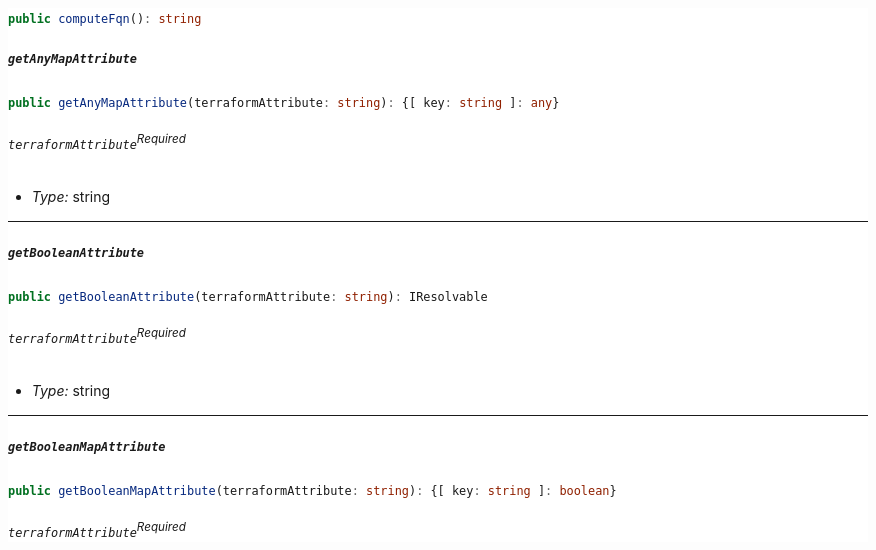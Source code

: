 ```typescript
public computeFqn(): string
```

##### `getAnyMapAttribute` <a name="getAnyMapAttribute" id="@cdktf/provider-mongodbatlas.dataMongodbatlasClusters.DataMongodbatlasClustersResultsBiConnectorConfigOutputReference.getAnyMapAttribute"></a>

```typescript
public getAnyMapAttribute(terraformAttribute: string): {[ key: string ]: any}
```

###### `terraformAttribute`<sup>Required</sup> <a name="terraformAttribute" id="@cdktf/provider-mongodbatlas.dataMongodbatlasClusters.DataMongodbatlasClustersResultsBiConnectorConfigOutputReference.getAnyMapAttribute.parameter.terraformAttribute"></a>

- *Type:* string

---

##### `getBooleanAttribute` <a name="getBooleanAttribute" id="@cdktf/provider-mongodbatlas.dataMongodbatlasClusters.DataMongodbatlasClustersResultsBiConnectorConfigOutputReference.getBooleanAttribute"></a>

```typescript
public getBooleanAttribute(terraformAttribute: string): IResolvable
```

###### `terraformAttribute`<sup>Required</sup> <a name="terraformAttribute" id="@cdktf/provider-mongodbatlas.dataMongodbatlasClusters.DataMongodbatlasClustersResultsBiConnectorConfigOutputReference.getBooleanAttribute.parameter.terraformAttribute"></a>

- *Type:* string

---

##### `getBooleanMapAttribute` <a name="getBooleanMapAttribute" id="@cdktf/provider-mongodbatlas.dataMongodbatlasClusters.DataMongodbatlasClustersResultsBiConnectorConfigOutputReference.getBooleanMapAttribute"></a>

```typescript
public getBooleanMapAttribute(terraformAttribute: string): {[ key: string ]: boolean}
```

###### `terraformAttribute`<sup>Required</sup> <a name="terraformAttribute" id="@cdktf/provider-mongodbatlas.dataMongodbatlasClusters.DataMongodbatlasClustersResultsBiConnectorConfigOutputReference.getBooleanMapAttribute.parameter.terraformAttribute"></a>
